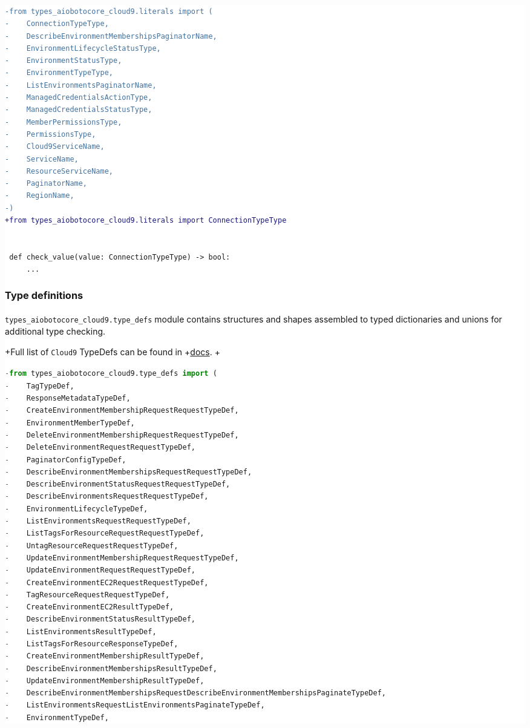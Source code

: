 ```diff
-from types_aiobotocore_cloud9.literals import (
-    ConnectionTypeType,
-    DescribeEnvironmentMembershipsPaginatorName,
-    EnvironmentLifecycleStatusType,
-    EnvironmentStatusType,
-    EnvironmentTypeType,
-    ListEnvironmentsPaginatorName,
-    ManagedCredentialsActionType,
-    ManagedCredentialsStatusType,
-    MemberPermissionsType,
-    PermissionsType,
-    Cloud9ServiceName,
-    ServiceName,
-    ResourceServiceName,
-    PaginatorName,
-    RegionName,
-)
+from types_aiobotocore_cloud9.literals import ConnectionTypeType
 
 
 def check_value(value: ConnectionTypeType) -> bool:
     ...
 ```
 
 <a id="type-definitions"></a>
 
 ### Type definitions
 
 `types_aiobotocore_cloud9.type_defs` module contains structures and shapes
 assembled to typed dictionaries and unions for additional type checking.
 
+Full list of `Cloud9` TypeDefs can be found in
+[docs](https://youtype.github.io/types_aiobotocore_docs/types_aiobotocore_cloud9/type_defs/).
+
 ```python
-from types_aiobotocore_cloud9.type_defs import (
-    TagTypeDef,
-    ResponseMetadataTypeDef,
-    CreateEnvironmentMembershipRequestRequestTypeDef,
-    EnvironmentMemberTypeDef,
-    DeleteEnvironmentMembershipRequestRequestTypeDef,
-    DeleteEnvironmentRequestRequestTypeDef,
-    PaginatorConfigTypeDef,
-    DescribeEnvironmentMembershipsRequestRequestTypeDef,
-    DescribeEnvironmentStatusRequestRequestTypeDef,
-    DescribeEnvironmentsRequestRequestTypeDef,
-    EnvironmentLifecycleTypeDef,
-    ListEnvironmentsRequestRequestTypeDef,
-    ListTagsForResourceRequestRequestTypeDef,
-    UntagResourceRequestRequestTypeDef,
-    UpdateEnvironmentMembershipRequestRequestTypeDef,
-    UpdateEnvironmentRequestRequestTypeDef,
-    CreateEnvironmentEC2RequestRequestTypeDef,
-    TagResourceRequestRequestTypeDef,
-    CreateEnvironmentEC2ResultTypeDef,
-    DescribeEnvironmentStatusResultTypeDef,
-    ListEnvironmentsResultTypeDef,
-    ListTagsForResourceResponseTypeDef,
-    CreateEnvironmentMembershipResultTypeDef,
-    DescribeEnvironmentMembershipsResultTypeDef,
-    UpdateEnvironmentMembershipResultTypeDef,
-    DescribeEnvironmentMembershipsRequestDescribeEnvironmentMembershipsPaginateTypeDef,
-    ListEnvironmentsRequestListEnvironmentsPaginateTypeDef,
-    EnvironmentTypeDef,
 ```